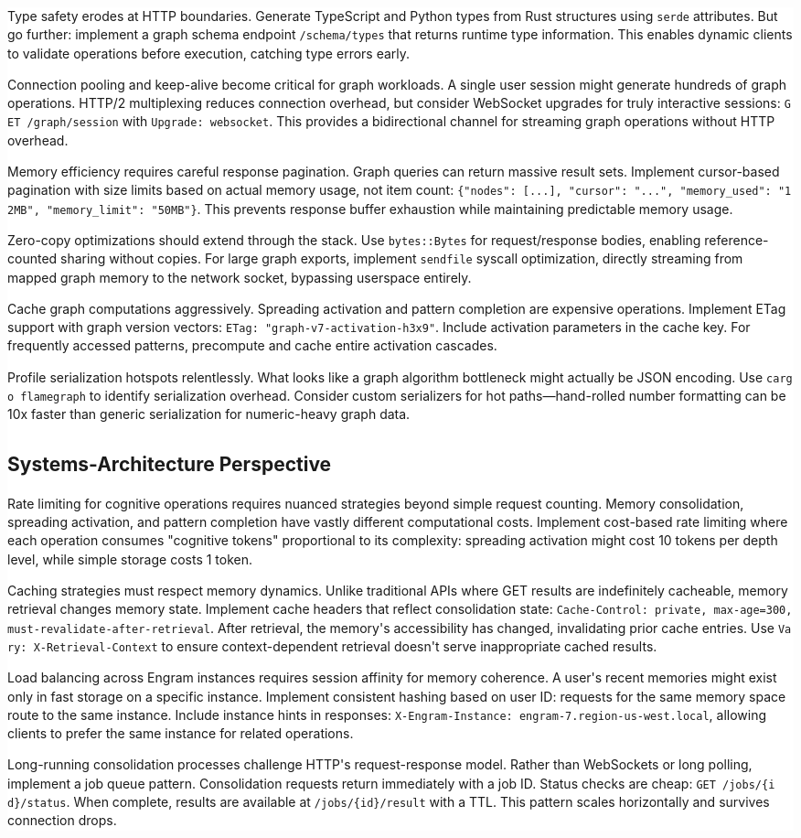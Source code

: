 Type safety erodes at HTTP boundaries. Generate TypeScript and Python types from Rust structures using `serde` attributes. But go further: implement a graph schema endpoint `/schema/types` that returns runtime type information. This enables dynamic clients to validate operations before execution, catching type errors early.

Connection pooling and keep-alive become critical for graph workloads. A single user session might generate hundreds of graph operations. HTTP/2 multiplexing reduces connection overhead, but consider WebSocket upgrades for truly interactive sessions: `GET /graph/session` with `Upgrade: websocket`. This provides a bidirectional channel for streaming graph operations without HTTP overhead.

Memory efficiency requires careful response pagination. Graph queries can return massive result sets. Implement cursor-based pagination with size limits based on actual memory usage, not item count: `{"nodes": [...], "cursor": "...", "memory_used": "12MB", "memory_limit": "50MB"}`. This prevents response buffer exhaustion while maintaining predictable memory usage.

Zero-copy optimizations should extend through the stack. Use `bytes::Bytes` for request/response bodies, enabling reference-counted sharing without copies. For large graph exports, implement `sendfile` syscall optimization, directly streaming from mapped graph memory to the network socket, bypassing userspace entirely.

Cache graph computations aggressively. Spreading activation and pattern completion are expensive operations. Implement ETag support with graph version vectors: `ETag: "graph-v7-activation-h3x9"`. Include activation parameters in the cache key. For frequently accessed patterns, precompute and cache entire activation cascades.

Profile serialization hotspots relentlessly. What looks like a graph algorithm bottleneck might actually be JSON encoding. Use `cargo flamegraph` to identify serialization overhead. Consider custom serializers for hot paths—hand-rolled number formatting can be 10x faster than generic serialization for numeric-heavy graph data.

## Systems-Architecture Perspective

Rate limiting for cognitive operations requires nuanced strategies beyond simple request counting. Memory consolidation, spreading activation, and pattern completion have vastly different computational costs. Implement cost-based rate limiting where each operation consumes "cognitive tokens" proportional to its complexity: spreading activation might cost 10 tokens per depth level, while simple storage costs 1 token.

Caching strategies must respect memory dynamics. Unlike traditional APIs where GET results are indefinitely cacheable, memory retrieval changes memory state. Implement cache headers that reflect consolidation state: `Cache-Control: private, max-age=300, must-revalidate-after-retrieval`. After retrieval, the memory's accessibility has changed, invalidating prior cache entries. Use `Vary: X-Retrieval-Context` to ensure context-dependent retrieval doesn't serve inappropriate cached results.

Load balancing across Engram instances requires session affinity for memory coherence. A user's recent memories might exist only in fast storage on a specific instance. Implement consistent hashing based on user ID: requests for the same memory space route to the same instance. Include instance hints in responses: `X-Engram-Instance: engram-7.region-us-west.local`, allowing clients to prefer the same instance for related operations.

Long-running consolidation processes challenge HTTP's request-response model. Rather than WebSockets or long polling, implement a job queue pattern. Consolidation requests return immediately with a job ID. Status checks are cheap: `GET /jobs/{id}/status`. When complete, results are available at `/jobs/{id}/result` with a TTL. This pattern scales horizontally and survives connection drops.
